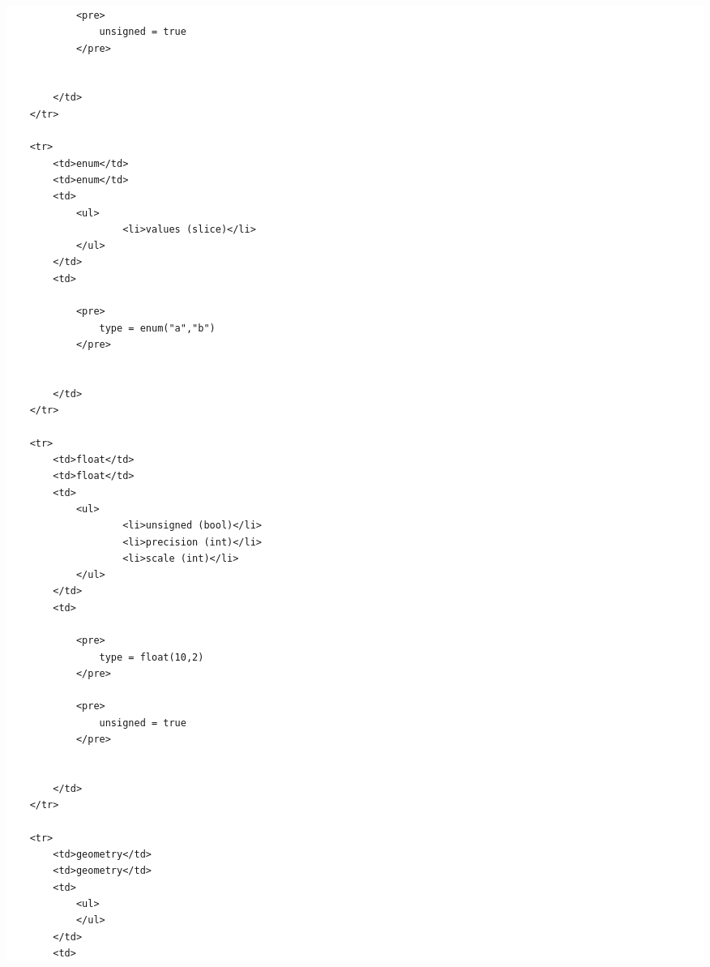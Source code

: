                 <pre>
                    unsigned = true
                </pre>
                
                
            </td>
        </tr>
        
        <tr>
            <td>enum</td>
            <td>enum</td>
            <td>
                <ul>
                        <li>values (slice)</li>
                </ul>
            </td>
            <td>
                
                <pre>
                    type = enum("a","b")
                </pre>
                
                
            </td>
        </tr>
        
        <tr>
            <td>float</td>
            <td>float</td>
            <td>
                <ul>
                        <li>unsigned (bool)</li>
                        <li>precision (int)</li>
                        <li>scale (int)</li>
                </ul>
            </td>
            <td>
                
                <pre>
                    type = float(10,2)
                </pre>
                
                <pre>
                    unsigned = true
                </pre>
                
                
            </td>
        </tr>
        
        <tr>
            <td>geometry</td>
            <td>geometry</td>
            <td>
                <ul>
                </ul>
            </td>
            <td>
                
